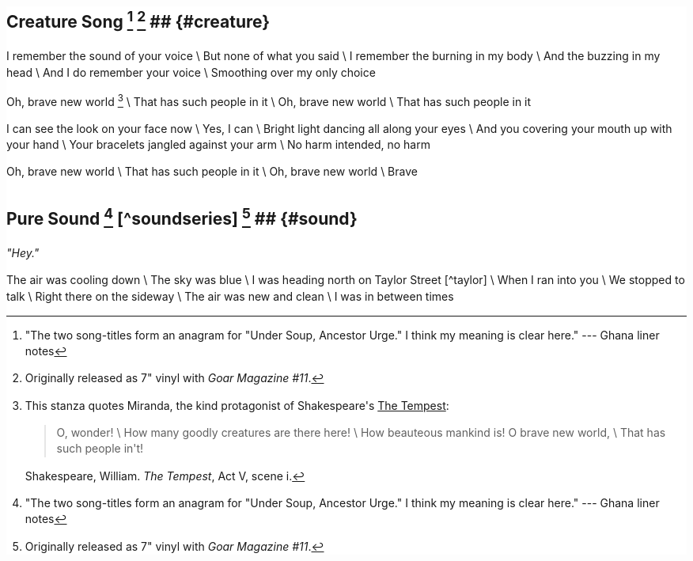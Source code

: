 ## Creature Song [^creatpurejohn] [^goar] ## {#creature}

I remember the sound of your voice \\
But none of what you said \\
I remember the burning in my body \\
And the buzzing in my head \\
And I do remember your voice \\
Smoothing over my only choice

Oh, brave new world [^tempest] \\
That has such people in it \\
Oh, brave new world \\
That has such people in it

I can see the look on your face now \\
Yes, I can \\
Bright light dancing all along your eyes \\
And you covering your mouth up with your hand \\
Your bracelets jangled against your arm \\
No harm intended, no harm

Oh, brave new world \\
That has such people in it \\
Oh, brave new world \\
Brave

[^creatpurejohn]:
    "The two song-titles form an anagram for "Under Soup, Ancestor Urge." I
    think my meaning is clear here." --- Ghana liner notes

[^goar]:
    Originally released as 7" vinyl with *Goar Magazine #11*.

[^tempest]:
    This stanza quotes Miranda, the kind protagonist of Shakespeare's [The
    Tempest](https://en.wikipedia.org/wiki/The_Tempest):

    > O, wonder! \\
    > How many goodly creatures are there here! \\
    > How beauteous mankind is! O brave new world, \\
    > That has such people in't!

    Shakespeare, William. *The Tempest*, Act V, scene i.

## Pure Sound [^creatpurejohn] [^soundseries] [^goar] ## {#sound}

*"Hey."*

The air was cooling down \\
The sky was blue \\
I was heading north on Taylor Street [^taylor] \\
When I ran into you \\
We stopped to talk \\
Right there on the sideway \\
The air was new and clean \\
I was in between times


[ghana]:             http://www.themountaingoats.net/music/ghana.html
[object]:            http://www.themountaingoats.net/music/object.html
[wedding]:           http://www.themountaingoats.net/music/wedding.html
[sail]:              http://www.themountaingoats.net/music/sail.html
[beans]:             http://www.themountaingoats.net/music/beans.html
[egg]:               http://www.themountaingoats.net/music/asshole.html
[kspc]:              http://www.themountaingoats.net/music/kspc.html
[corkscrewed]:       http://www.themountaingoats.net/music/screwed.html
[goar]:              http://www.themountaingoats.net/music/goar.html
[hardcore]:          http://www.themountaingoats.net/music/hardcore.html
[ff2]:               http://www.themountaingoats.net/music/forward.html
[cyanide]:           http://www.themountaingoats.net/music/cyanide.html